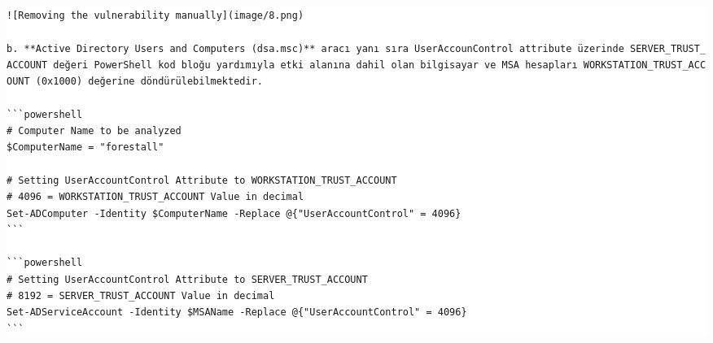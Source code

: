 
    ![Removing the vulnerability manually](image/8.png)

    b. **Active Directory Users and Computers (dsa.msc)** aracı yanı sıra UserAccounControl attribute üzerinde SERVER_TRUST_ACCOUNT değeri PowerShell kod bloğu yardımıyla etki alanına dahil olan bilgisayar ve MSA hesapları WORKSTATION_TRUST_ACCOUNT (0x1000) değerine döndürülebilmektedir.

    ```powershell
    # Computer Name to be analyzed
    $ComputerName = "forestall"

    # Setting UserAccountControl Attribute to WORKSTATION_TRUST_ACCOUNT
    # 4096 = WORKSTATION_TRUST_ACCOUNT Value in decimal
    Set-ADComputer -Identity $ComputerName -Replace @{"UserAccountControl" = 4096}
    ```

    ```powershell
    # Setting UserAccountControl Attribute to SERVER_TRUST_ACCOUNT 
    # 8192 = SERVER_TRUST_ACCOUNT Value in decimal
    Set-ADServiceAccount -Identity $MSAName -Replace @{"UserAccountControl" = 4096}
    ```
